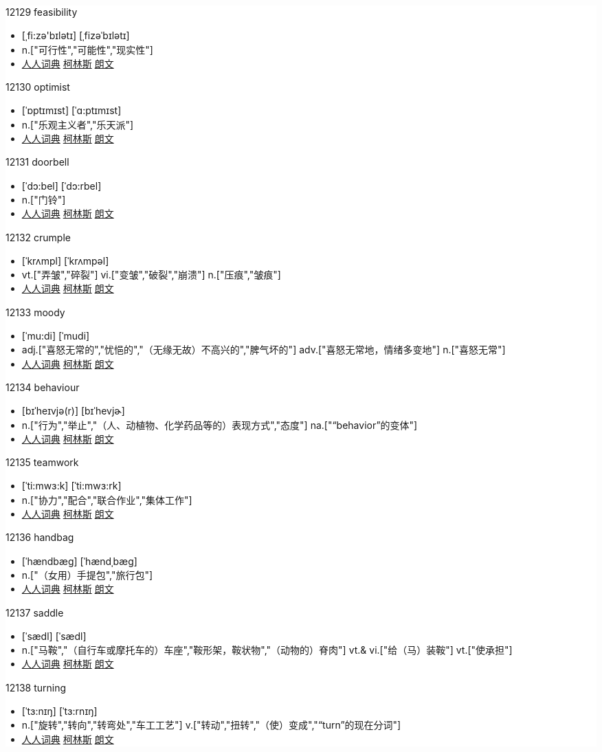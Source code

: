 12129 feasibility 
- [ˌfi:zə'bɪlətɪ]  [ˌfizəˈbɪlətɪ] 
- n.["可行性","可能性","现实性"]   
- [人人词典](https://www.91dict.com/words?w=feasibility) [柯林斯](https://www.collinsdictionary.com/zh/dictionary/english/feasibility) [朗文](https://www.ldoceonline.com/dictionary/feasibility) 

12130 optimist 
- [ˈɒptɪmɪst]  [ˈɑ:ptɪmɪst] 
- n.["乐观主义者","乐天派"]   
- [人人词典](https://www.91dict.com/words?w=optimist) [柯林斯](https://www.collinsdictionary.com/zh/dictionary/english/optimist) [朗文](https://www.ldoceonline.com/dictionary/optimist) 

12131 doorbell 
- [ˈdɔ:bel]  [ˈdɔ:rbel] 
- n.["门铃"]   
- [人人词典](https://www.91dict.com/words?w=doorbell) [柯林斯](https://www.collinsdictionary.com/zh/dictionary/english/doorbell) [朗文](https://www.ldoceonline.com/dictionary/doorbell) 

12132 crumple 
- [ˈkrʌmpl]  [ˈkrʌmpəl] 
- vt.["弄皱","碎裂"]  vi.["变皱","破裂","崩溃"]  n.["压痕","皱痕"]   
- [人人词典](https://www.91dict.com/words?w=crumple) [柯林斯](https://www.collinsdictionary.com/zh/dictionary/english/crumple) [朗文](https://www.ldoceonline.com/dictionary/crumple) 

12133 moody 
- [ˈmu:di]  [ˈmudi] 
- adj.["喜怒无常的","忧悒的","（无缘无故）不高兴的","脾气坏的"]  adv.["喜怒无常地，情绪多变地"]  n.["喜怒无常"]   
- [人人词典](https://www.91dict.com/words?w=moody) [柯林斯](https://www.collinsdictionary.com/zh/dictionary/english/moody) [朗文](https://www.ldoceonline.com/dictionary/moody) 

12134 behaviour 
- [bɪˈheɪvjə(r)]  [bɪˈhevjɚ] 
- n.["行为","举止","（人、动植物、化学药品等的）表现方式","态度"]  na.["“behavior”的变体"]   
- [人人词典](https://www.91dict.com/words?w=behaviour) [柯林斯](https://www.collinsdictionary.com/zh/dictionary/english/behaviour) [朗文](https://www.ldoceonline.com/dictionary/behaviour) 

12135 teamwork 
- [ˈti:mwɜ:k]  [ˈti:mwɜ:rk] 
- n.["协力","配合","联合作业","集体工作"]   
- [人人词典](https://www.91dict.com/words?w=teamwork) [柯林斯](https://www.collinsdictionary.com/zh/dictionary/english/teamwork) [朗文](https://www.ldoceonline.com/dictionary/teamwork) 

12136 handbag 
- [ˈhændbæg]  [ˈhændˌbæɡ] 
- n.["（女用）手提包","旅行包"]   
- [人人词典](https://www.91dict.com/words?w=handbag) [柯林斯](https://www.collinsdictionary.com/zh/dictionary/english/handbag) [朗文](https://www.ldoceonline.com/dictionary/handbag) 

12137 saddle 
- [ˈsædl]  [ˈsædl] 
- n.["马鞍","（自行车或摩托车的）车座","鞍形架，鞍状物","（动物的）脊肉"]  vt.& vi.["给（马）装鞍"]  vt.["使承担"]   
- [人人词典](https://www.91dict.com/words?w=saddle) [柯林斯](https://www.collinsdictionary.com/zh/dictionary/english/saddle) [朗文](https://www.ldoceonline.com/dictionary/saddle) 

12138 turning 
- [ˈtɜ:nɪŋ]  [ˈtɜ:rnɪŋ] 
- n.["旋转","转向","转弯处","车工工艺"]  v.["转动","扭转","（使）变成","“turn”的现在分词"]   
- [人人词典](https://www.91dict.com/words?w=turning) [柯林斯](https://www.collinsdictionary.com/zh/dictionary/english/turning) [朗文](https://www.ldoceonline.com/dictionary/turning) 
